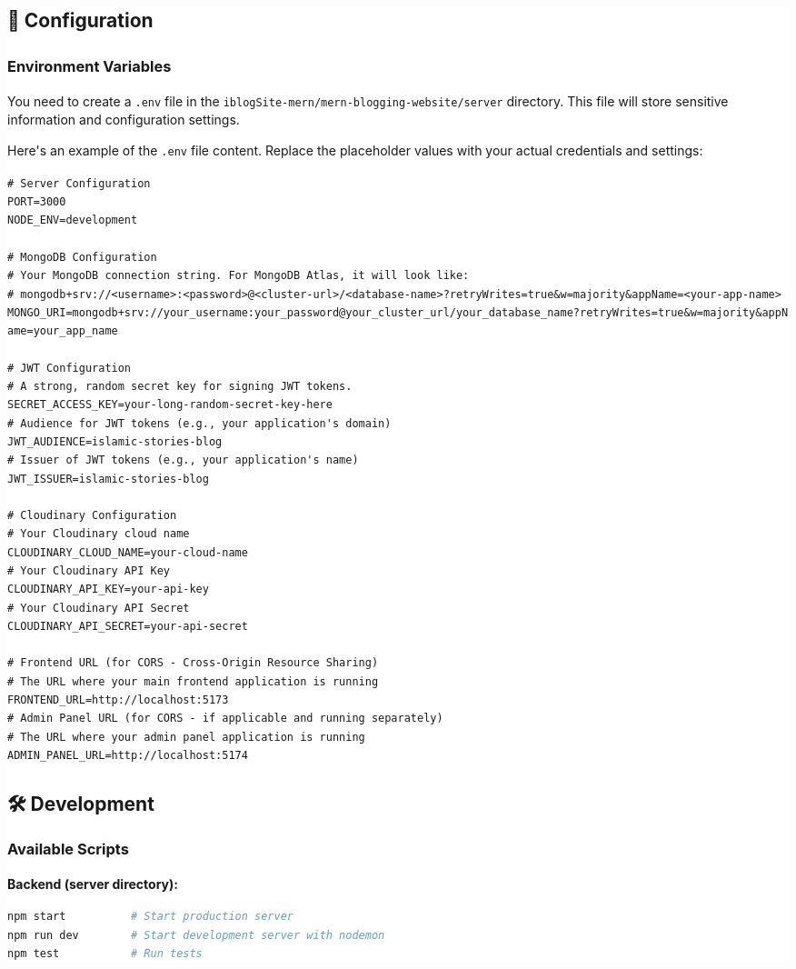 ## 🔧 Configuration

### Environment Variables

You need to create a `.env` file in the `iblogSite-mern/mern-blogging-website/server` directory. This file will store sensitive information and configuration settings.

Here's an example of the `.env` file content. Replace the placeholder values with your actual credentials and settings:

```env
# Server Configuration
PORT=3000
NODE_ENV=development

# MongoDB Configuration
# Your MongoDB connection string. For MongoDB Atlas, it will look like:
# mongodb+srv://<username>:<password>@<cluster-url>/<database-name>?retryWrites=true&w=majority&appName=<your-app-name>
MONGO_URI=mongodb+srv://your_username:your_password@your_cluster_url/your_database_name?retryWrites=true&w=majority&appName=your_app_name

# JWT Configuration
# A strong, random secret key for signing JWT tokens.
SECRET_ACCESS_KEY=your-long-random-secret-key-here
# Audience for JWT tokens (e.g., your application's domain)
JWT_AUDIENCE=islamic-stories-blog
# Issuer of JWT tokens (e.g., your application's name)
JWT_ISSUER=islamic-stories-blog

# Cloudinary Configuration
# Your Cloudinary cloud name
CLOUDINARY_CLOUD_NAME=your-cloud-name
# Your Cloudinary API Key
CLOUDINARY_API_KEY=your-api-key
# Your Cloudinary API Secret
CLOUDINARY_API_SECRET=your-api-secret

# Frontend URL (for CORS - Cross-Origin Resource Sharing)
# The URL where your main frontend application is running
FRONTEND_URL=http://localhost:5173
# Admin Panel URL (for CORS - if applicable and running separately)
# The URL where your admin panel application is running
ADMIN_PANEL_URL=http://localhost:5174
```

## 🛠️ Development

### Available Scripts

**Backend (server directory):**
```bash
npm start          # Start production server
npm run dev        # Start development server with nodemon
npm test           # Run tests
```
